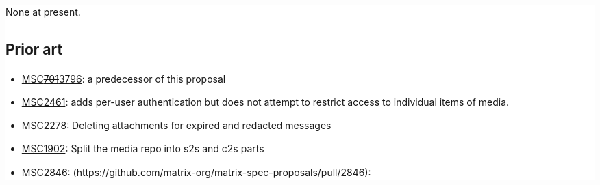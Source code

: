 None at present.

## Prior art

* [MSC~~701~~3796](https://github.com/matrix-org/matrix-spec-proposals/issues/3796):
  a predecessor of this proposal

* [MSC2461](https://github.com/matrix-org/matrix-spec-proposals/pull/2461):
  adds per-user authentication but does not attempt to restrict access to
  individual items of media.

* [MSC2278](https://github.com/matrix-org/matrix-spec-proposals/pull/2278):
  Deleting attachments for expired and redacted messages

* [MSC1902](https://github.com/matrix-org/matrix-spec-proposals/pull/1902):
  Split the media repo into s2s and c2s parts

* [MSC2846](https://github.com/matrix-org/matrix-spec-proposals/pull/2846):
  (https://github.com/matrix-org/matrix-spec-proposals/pull/2846):
  
